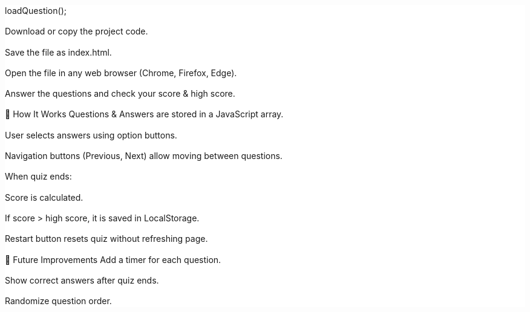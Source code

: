 loadQuestion();
</script>

</body>
</html>

Download or copy the project code.

Save the file as index.html.

Open the file in any web browser (Chrome, Firefox, Edge).

Answer the questions and check your score & high score.

📝 How It Works
Questions & Answers are stored in a JavaScript array.

User selects answers using option buttons.

Navigation buttons (Previous, Next) allow moving between questions.

When quiz ends:

Score is calculated.

If score > high score, it is saved in LocalStorage.

Restart button resets quiz without refreshing page.

📌 Future Improvements
Add a timer for each question.

Show correct answers after quiz ends.

Randomize question order.
